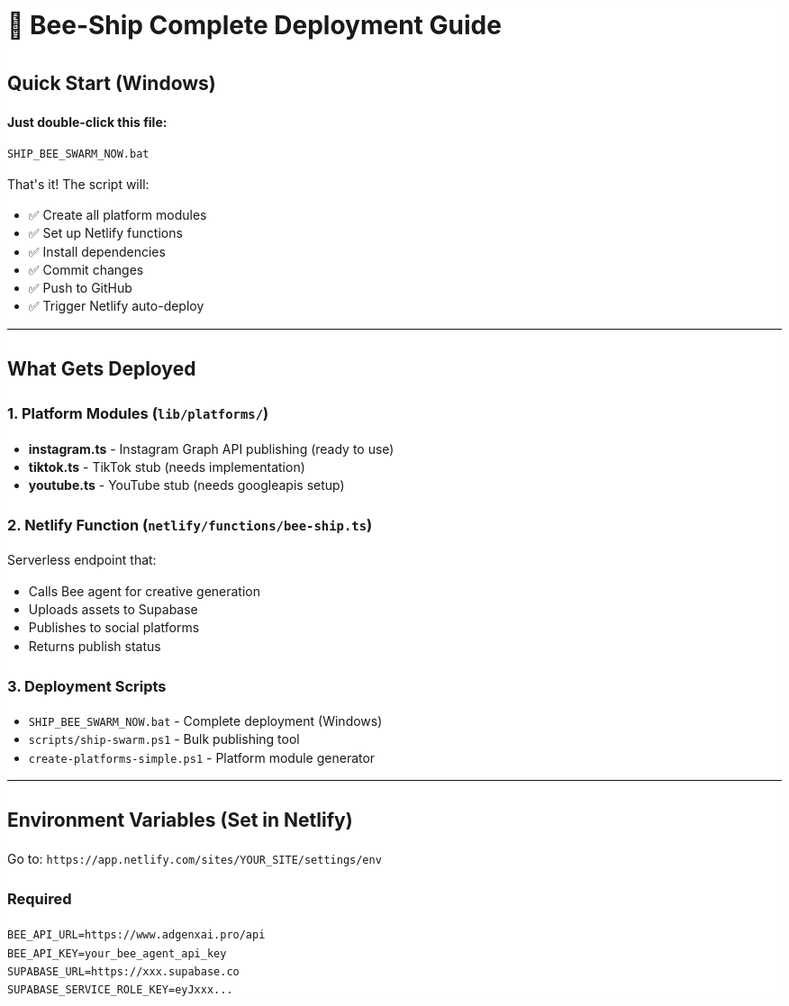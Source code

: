 # 🐝 Bee-Ship Complete Deployment Guide

## Quick Start (Windows)

**Just double-click this file:**
```
SHIP_BEE_SWARM_NOW.bat
```

That's it! The script will:
- ✅ Create all platform modules
- ✅ Set up Netlify functions
- ✅ Install dependencies
- ✅ Commit changes
- ✅ Push to GitHub
- ✅ Trigger Netlify auto-deploy

---

## What Gets Deployed

### 1. Platform Modules (`lib/platforms/`)
- **instagram.ts** - Instagram Graph API publishing (ready to use)
- **tiktok.ts** - TikTok stub (needs implementation)
- **youtube.ts** - YouTube stub (needs googleapis setup)

### 2. Netlify Function (`netlify/functions/bee-ship.ts`)
Serverless endpoint that:
- Calls Bee agent for creative generation
- Uploads assets to Supabase
- Publishes to social platforms
- Returns publish status

### 3. Deployment Scripts
- `SHIP_BEE_SWARM_NOW.bat` - Complete deployment (Windows)
- `scripts/ship-swarm.ps1` - Bulk publishing tool
- `create-platforms-simple.ps1` - Platform module generator

---

## Environment Variables (Set in Netlify)

Go to: `https://app.netlify.com/sites/YOUR_SITE/settings/env`

### Required
```env
BEE_API_URL=https://www.adgenxai.pro/api
BEE_API_KEY=your_bee_agent_api_key
SUPABASE_URL=https://xxx.supabase.co
SUPABASE_SERVICE_ROLE_KEY=eyJxxx...
```

